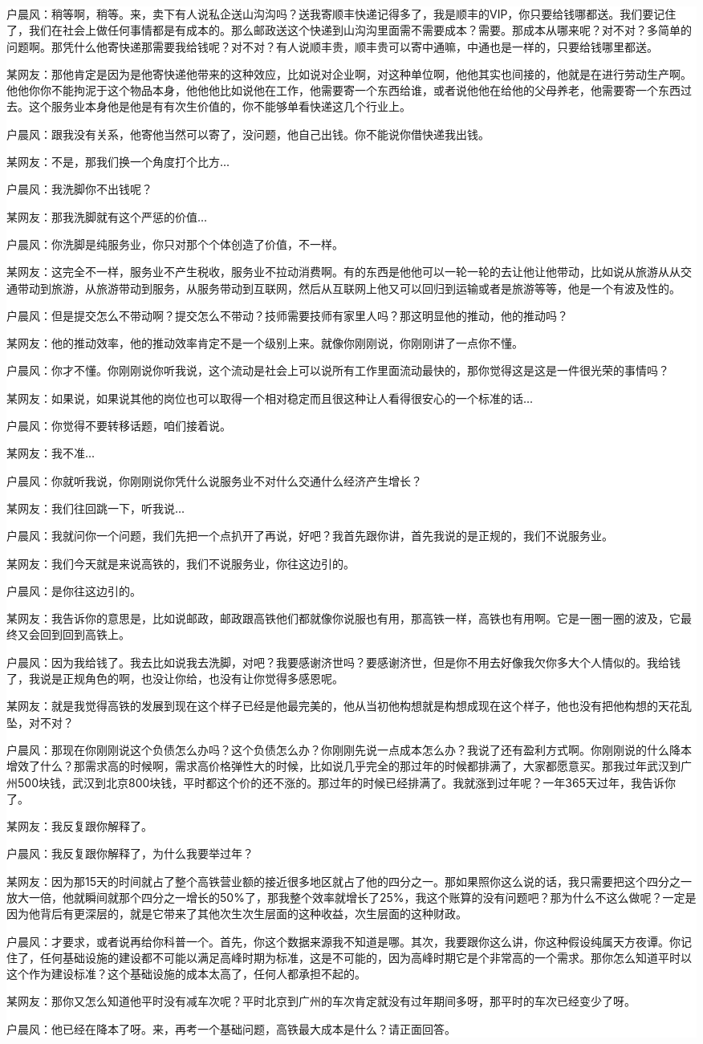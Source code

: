 户晨风：稍等啊，稍等。来，卖下有人说私企送山沟沟吗？送我寄顺丰快递记得多了，我是顺丰的VIP，你只要给钱哪都送。我们要记住了，我们在社会上做任何事情都是有成本的。那么邮政送这个快递到山沟沟里面需不需要成本？需要。那成本从哪来呢？对不对？多简单的问题啊。那凭什么他寄快递那需要我给钱呢？对不对？有人说顺丰贵，顺丰贵可以寄中通嘛，中通也是一样的，只要给钱哪里都送。

某网友：那他肯定是因为是他寄快递他带来的这种效应，比如说对企业啊，对这种单位啊，他他其实也间接的，他就是在进行劳动生产啊。他他你你不能拘泥于这个物品本身，他他他比如说他在工作，他需要寄一个东西给谁，或者说他他在给他的父母养老，他需要寄一个东西过去。这个服务业本身他是他是有有次生价值的，你不能够单看快递这几个行业上。

户晨风：跟我没有关系，他寄他当然可以寄了，没问题，他自己出钱。你不能说你借快递我出钱。

某网友：不是，那我们换一个角度打个比方...

户晨风：我洗脚你不出钱呢？

某网友：那我洗脚就有这个严惩的价值...

户晨风：你洗脚是纯服务业，你只对那个个体创造了价值，不一样。

某网友：这完全不一样，服务业不产生税收，服务业不拉动消费啊。有的东西是他他可以一轮一轮的去让他让他带动，比如说从旅游从从交通带动到旅游，从旅游带动到服务，从服务带动到互联网，然后从互联网上他又可以回归到运输或者是旅游等等，他是一个有波及性的。

户晨风：但是提交怎么不带动啊？提交怎么不带动？技师需要技师有家里人吗？那这明显他的推动，他的推动吗？

某网友：他的推动效率，他的推动效率肯定不是一个级别上来。就像你刚刚说，你刚刚讲了一点你不懂。

户晨风：你才不懂。你刚刚说你听我说，这个流动是社会上可以说所有工作里面流动最快的，那你觉得这是这是一件很光荣的事情吗？

某网友：如果说，如果说其他的岗位也可以取得一个相对稳定而且很这种让人看得很安心的一个标准的话...

户晨风：你觉得不要转移话题，咱们接着说。

某网友：我不准...

户晨风：你就听我说，你刚刚说你凭什么说服务业不对什么交通什么经济产生增长？

某网友：我们往回跳一下，听我说...

户晨风：我就问你一个问题，我们先把一个点扒开了再说，好吧？我首先跟你讲，首先我说的是正规的，我们不说服务业。

某网友：我们今天就是来说高铁的，我们不说服务业，你往这边引的。

户晨风：是你往这边引的。

某网友：我告诉你的意思是，比如说邮政，邮政跟高铁他们都就像你说服也有用，那高铁一样，高铁也有用啊。它是一圈一圈的波及，它最终又会回到回到高铁上。

户晨风：因为我给钱了。我去比如说我去洗脚，对吧？我要感谢济世吗？要感谢济世，但是你不用去好像我欠你多大个人情似的。我给钱了，我说是正规角色的啊，也没让你给，也没有让你觉得多感恩呢。

某网友：就是我觉得高铁的发展到现在这个样子已经是他最完美的，他从当初他构想就是构想成现在这个样子，他也没有把他构想的天花乱坠，对不对？

户晨风：那现在你刚刚说这个负债怎么办吗？这个负债怎么办？你刚刚先说一点成本怎么办？我说了还有盈利方式啊。你刚刚说的什么降本增效了什么？那需求高的时候啊，需求高价格弹性大的时候，比如说几乎完全的那过年的时候都排满了，大家都愿意买。那我过年武汉到广州500块钱，武汉到北京800块钱，平时都这个价的还不涨的。那过年的时候已经排满了。我就涨到过年呢？一年365天过年，我告诉你了。

某网友：我反复跟你解释了。

户晨风：我反复跟你解释了，为什么我要举过年？

某网友：因为那15天的时间就占了整个高铁营业额的接近很多地区就占了他的四分之一。那如果照你这么说的话，我只需要把这个四分之一放大一倍，他就瞬间就那个四分之一增长的50%了，那我整个效率就增长了25%，我这个账算的没有问题吧？那为什么不这么做呢？一定是因为他背后有更深层的，就是它带来了其他次生次生层面的这种收益，次生层面的这种财政。

户晨风：才要求，或者说再给你科普一个。首先，你这个数据来源我不知道是哪。其次，我要跟你这么讲，你这种假设纯属天方夜谭。你记住了，任何基础设施的建设都不可能以满足高峰时期为标准，这是不可能的，因为高峰时期它是个非常高的一个需求。那你怎么知道平时以这个作为建设标准？这个基础设施的成本太高了，任何人都承担不起的。

某网友：那你又怎么知道他平时没有减车次呢？平时北京到广州的车次肯定就没有过年期间多呀，那平时的车次已经变少了呀。

户晨风：他已经在降本了呀。来，再考一个基础问题，高铁最大成本是什么？请正面回答。
